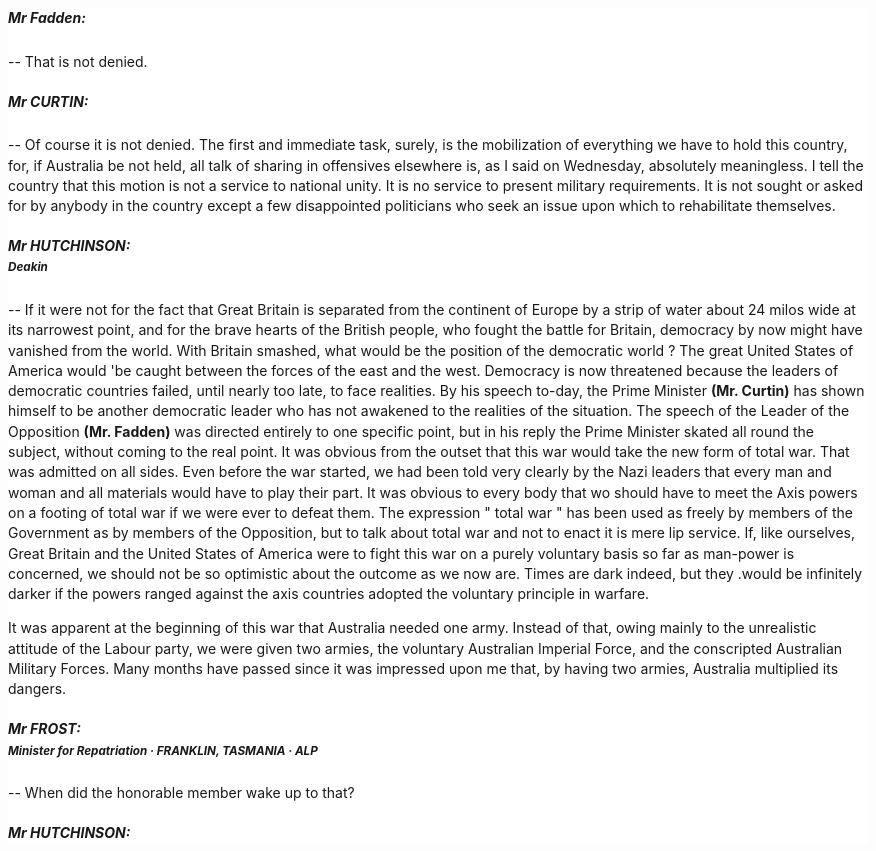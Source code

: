 ##### Mr Fadden:

-- That is not denied. 

##### Mr CURTIN:

-- Of course it is not denied. The first and immediate task, surely, is the mobilization of everything we have to hold this country, for, if Australia be not held, all talk of sharing in offensives elsewhere is, as I said on Wednesday, absolutely meaningless. I tell the country that this motion is not a service to national unity. It is no service to present military requirements. It is not sought or asked for by anybody in the country except a few disappointed politicians who seek an issue upon which to rehabilitate themselves. 

##### Mr HUTCHINSON:<br><small class="text-muted">Deakin</small>

-- If it were not for the fact that Great Britain is separated from the continent of Europe by a strip of water about 24 milos wide at its narrowest point, and for the brave hearts of the British people, who fought the battle for Britain, democracy by now might have vanished from the world. With Britain smashed, what would be the position of the democratic world ? The great United States of America would 'be caught between the forces of the east and the west. Democracy is now threatened because the leaders of democratic countries failed, until nearly too late, to face realities. By his speech to-day, the Prime Minister  **(Mr. Curtin)**  has shown himself to be another democratic leader who has not awakened to the realities of the situation. The speech of the Leader of the Opposition  **(Mr. Fadden)**  was directed entirely to one specific point, but in his reply the Prime Minister skated all round the subject, without coming to the real point. It was obvious from the outset that this war would take the new form of total war. That was admitted on all sides. Even before the war started, we had been told very clearly by the Nazi leaders that every man and woman and all materials would have to play their part. It was obvious to every body  that wo should have to meet the Axis powers on a footing of total war if we were ever to defeat them. The expression " total war " has been used as freely by members of the Government as by members of the Opposition, but to talk about total war and not to enact it is mere lip service. If, like ourselves, Great Britain and the United States of America were to fight this war on a purely voluntary basis so far as man-power is concerned, we should not be so optimistic about the outcome as we now are. Times are dark indeed, but they .would be infinitely darker if the powers ranged against the axis countries adopted the voluntary principle in warfare. 

It was apparent at the beginning of this war that Australia needed one army. Instead of that, owing mainly to the unrealistic attitude of the Labour party, we were given two armies, the voluntary Australian Imperial Force, and the conscripted Australian Military Forces. Many months have passed since it was impressed upon me that, by having two armies, Australia multiplied its dangers. 

##### Mr FROST:<br><small class="text-muted">Minister for Repatriation &middot; FRANKLIN, TASMANIA &middot; ALP</small>

-- When did the honorable member wake up to that? 

##### Mr HUTCHINSON:
